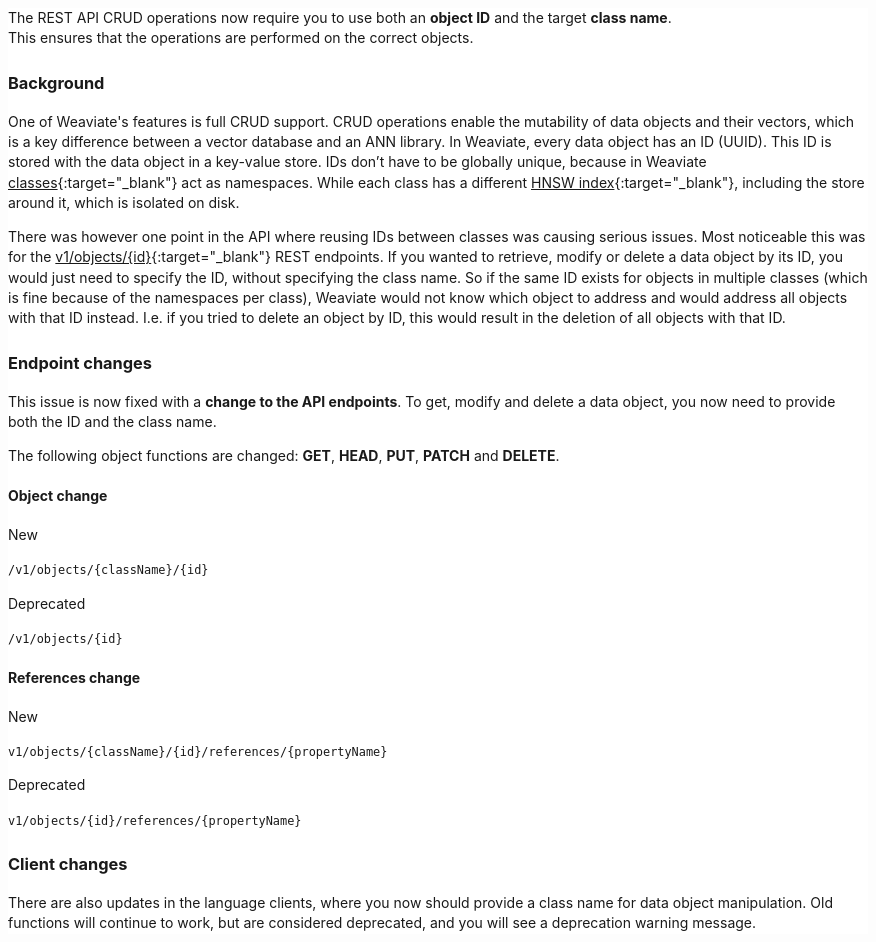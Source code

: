 The REST API CRUD operations now require you to use both an **object ID** and the target **class name**.<br/>
This ensures that the operations are performed on the correct objects.

### Background

One of Weaviate's features is full CRUD support. CRUD operations enable the mutability of data objects and their vectors, which is a key difference between a vector database and an ANN library. In Weaviate, every data object has an ID (UUID). This ID is stored with the data object in a key-value store. IDs don’t have to be globally unique, because in Weaviate [classes](/developers/weaviate/current/data-schema/schema-configuration.html#class-object){:target="_blank"} act as namespaces. While each class has a different [HNSW index](/developers/weaviate/current/vector-index-plugins/hnsw.html){:target="_blank"}, including the store around it, which is isolated on disk.

There was however one point in the API where reusing IDs between classes was causing serious issues. Most noticeable this was for the [v1/objects/{id}](/developers/weaviate/current/restful-api-references/objects.html){:target="_blank"} REST endpoints.
If you wanted to retrieve, modify or delete a data object by its ID, you would just need to specify the ID, without specifying the class name. So if the same ID exists for objects in multiple classes (which is fine because of the namespaces per class), Weaviate would not know which object to address and would address all objects with that ID instead. I.e. if you tried to delete an object by ID, this would result in the deletion of all objects with that ID.

### Endpoint changes

This issue is now fixed with a **change to the API endpoints**. To get, modify and delete a data object, you now need to provide both the ID and the class name.

The following object functions are changed: **GET**, **HEAD**, **PUT**, **PATCH** and **DELETE**. 

#### Object change
New
```
/v1/objects/{className}/{id}
```
Deprecated
```
/v1/objects/{id}
```

#### References change
New
```
v1/objects/{className}/{id}/references/{propertyName}
```
Deprecated
```
v1/objects/{id}/references/{propertyName}
```

### Client changes
There are also updates in the language clients, where you now should provide a class name for data object manipulation. Old functions will continue to work, but are considered deprecated, and you will see a deprecation warning message.
